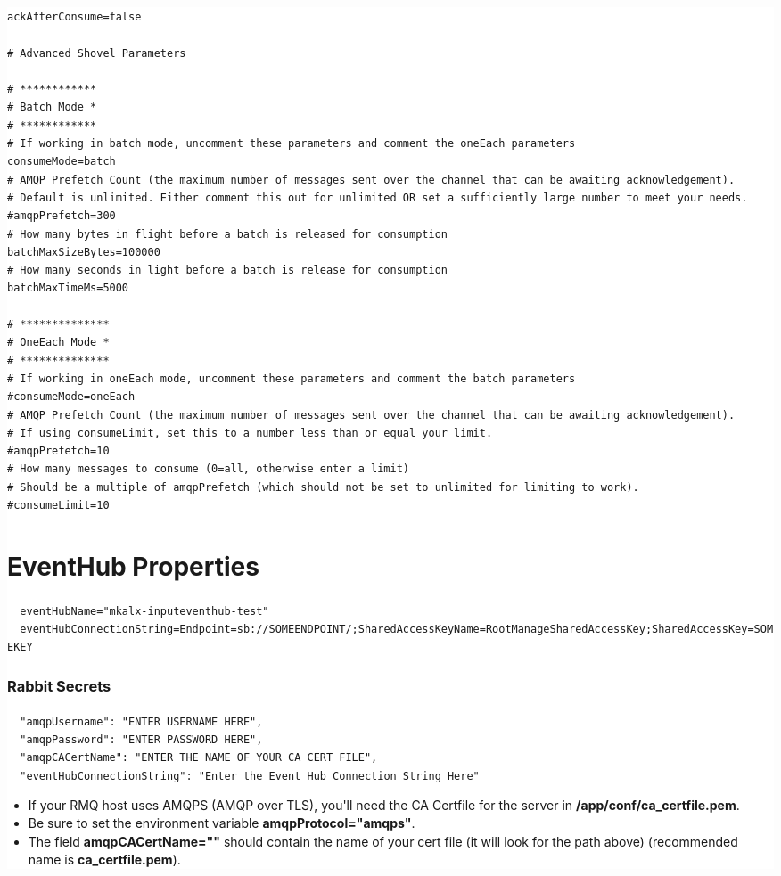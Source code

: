 ```text
ackAfterConsume=false

# Advanced Shovel Parameters

# ************
# Batch Mode *
# ************
# If working in batch mode, uncomment these parameters and comment the oneEach parameters
consumeMode=batch
# AMQP Prefetch Count (the maximum number of messages sent over the channel that can be awaiting acknowledgement).
# Default is unlimited. Either comment this out for unlimited OR set a sufficiently large number to meet your needs.
#amqpPrefetch=300
# How many bytes in flight before a batch is released for consumption
batchMaxSizeBytes=100000
# How many seconds in light before a batch is release for consumption
batchMaxTimeMs=5000

# **************
# OneEach Mode *
# **************
# If working in oneEach mode, uncomment these parameters and comment the batch parameters
#consumeMode=oneEach
# AMQP Prefetch Count (the maximum number of messages sent over the channel that can be awaiting acknowledgement).
# If using consumeLimit, set this to a number less than or equal your limit.
#amqpPrefetch=10
# How many messages to consume (0=all, otherwise enter a limit)
# Should be a multiple of amqpPrefetch (which should not be set to unlimited for limiting to work).
#consumeLimit=10
```

# EventHub Properties

```text
  eventHubName="mkalx-inputeventhub-test"
  eventHubConnectionString=Endpoint=sb://SOMEENDPOINT/;SharedAccessKeyName=RootManageSharedAccessKey;SharedAccessKey=SOMEKEY
```

### Rabbit Secrets

```text
  "amqpUsername": "ENTER USERNAME HERE",
  "amqpPassword": "ENTER PASSWORD HERE",
  "amqpCACertName": "ENTER THE NAME OF YOUR CA CERT FILE",
  "eventHubConnectionString": "Enter the Event Hub Connection String Here"
```

* If your RMQ host uses AMQPS (AMQP over TLS), you'll need the CA Certfile for the server in **/app/conf/ca_certfile.pem**.
* Be sure to set the environment variable **amqpProtocol="amqps"**.
* The field **amqpCACertName=""** should contain the name of your cert file (it will look for the path above) (recommended name is **ca_certfile.pem**).
